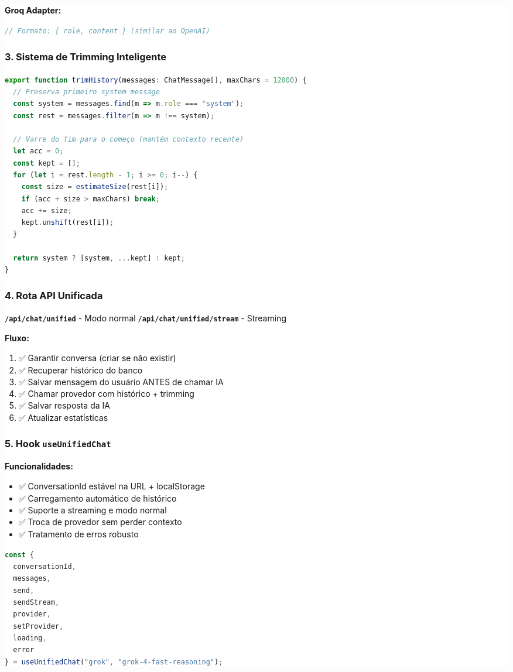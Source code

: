 **Groq Adapter:**
```typescript
// Formato: { role, content } (similar ao OpenAI)
```

### 3. Sistema de Trimming Inteligente

```typescript
export function trimHistory(messages: ChatMessage[], maxChars = 12000) {
  // Preserva primeiro system message
  const system = messages.find(m => m.role === "system");
  const rest = messages.filter(m => m !== system);
  
  // Varre do fim para o começo (mantém contexto recente)
  let acc = 0;
  const kept = [];
  for (let i = rest.length - 1; i >= 0; i--) {
    const size = estimateSize(rest[i]);
    if (acc + size > maxChars) break;
    acc += size;
    kept.unshift(rest[i]);
  }
  
  return system ? [system, ...kept] : kept;
}
```

### 4. Rota API Unificada

**`/api/chat/unified`** - Modo normal
**`/api/chat/unified/stream`** - Streaming

**Fluxo:**
1. ✅ Garantir conversa (criar se não existir)
2. ✅ Recuperar histórico do banco
3. ✅ Salvar mensagem do usuário ANTES de chamar IA
4. ✅ Chamar provedor com histórico + trimming
5. ✅ Salvar resposta da IA
6. ✅ Atualizar estatísticas

### 5. Hook `useUnifiedChat`

**Funcionalidades:**
- ✅ ConversationId estável na URL + localStorage
- ✅ Carregamento automático de histórico
- ✅ Suporte a streaming e modo normal
- ✅ Troca de provedor sem perder contexto
- ✅ Tratamento de erros robusto

```typescript
const { 
  conversationId, 
  messages, 
  send, 
  sendStream,
  provider, 
  setProvider,
  loading,
  error 
} = useUnifiedChat("grok", "grok-4-fast-reasoning");
```
